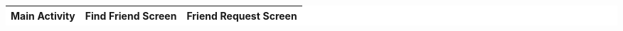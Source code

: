 
| Main Activity | Find Friend Screen | Friend Request Screen |
|:-------------:|:------------------:|:---------------------:|